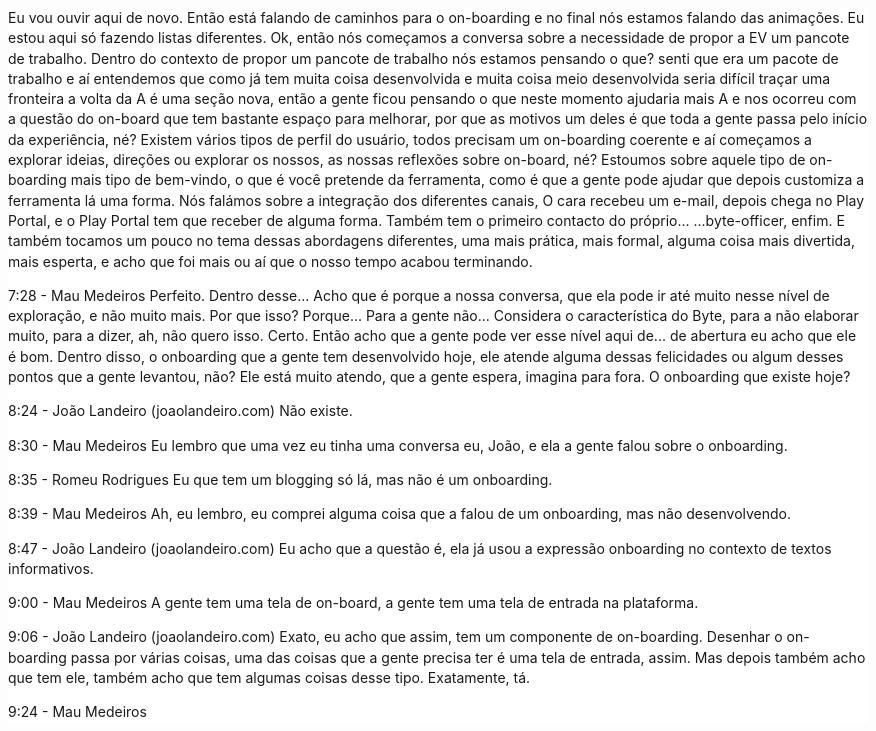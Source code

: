   Eu vou ouvir aqui de novo. Então está falando de caminhos para o on-boarding e no final nós estamos falando das animações.  Eu estou aqui só fazendo listas diferentes. Ok, então nós começamos a conversa sobre a necessidade de propor a EV um pancote de trabalho.  Dentro do contexto de propor um pancote de trabalho nós estamos pensando o que? senti que era um pacote de trabalho e aí entendemos que como já tem muita coisa desenvolvida e muita coisa meio desenvolvida seria difícil traçar uma fronteira a volta da A é uma seção nova, então a gente ficou pensando o que neste momento ajudaria mais A e nos ocorreu com a questão do on-board que tem bastante espaço para melhorar, por que as motivos um deles é que toda a gente passa pelo início da experiência, né?  Existem vários tipos de perfil do usuário, todos precisam um on-boarding coerente e aí começamos a explorar ideias, direções ou explorar os nossos, as nossas reflexões sobre on-board, né?  Estoumos sobre aquele tipo de on-boarding mais tipo de bem-vindo, o que é você pretende da ferramenta, como é que a gente pode ajudar que depois customiza a ferramenta lá uma forma.  Nós falámos sobre a integração dos diferentes canais, O cara recebeu um e-mail, depois chega no Play Portal, e o Play Portal tem que receber de alguma forma.  Também tem o primeiro contacto do próprio... ...byte-officer, enfim. E também tocamos um pouco no tema dessas abordagens diferentes, uma mais prática, mais formal, alguma coisa mais divertida, mais esperta, e acho que foi mais ou aí que o nosso tempo acabou terminando.

7:28 - Mau Medeiros
  Perfeito. Dentro desse... Acho que é porque a nossa conversa, que ela pode ir até muito nesse nível de exploração, e não muito mais.  Por que isso? Porque... Para a gente não... Considera o característica do Byte, para a não elaborar muito, para a dizer, ah, não quero isso.  Certo. Então acho que a gente pode ver esse nível aqui de... de abertura eu acho que ele é bom.  Dentro disso, o onboarding que a gente tem desenvolvido hoje, ele atende alguma dessas felicidades ou algum desses pontos que a gente levantou, não?  Ele está muito atendo, que a gente espera, imagina para fora. O onboarding que existe hoje?

8:24 - João Landeiro (joaolandeiro.com)
  Não existe.

8:30 - Mau Medeiros
  Eu lembro que uma vez eu tinha uma conversa eu, João, e ela a gente falou sobre o onboarding.

8:35 - Romeu Rodrigues
  Eu que tem um blogging só lá, mas não é um onboarding.

8:39 - Mau Medeiros
  Ah, eu lembro, eu comprei alguma coisa que a falou de um onboarding, mas não desenvolvendo.

8:47 - João Landeiro (joaolandeiro.com)
  Eu acho que a questão é, ela já usou a expressão onboarding no contexto de textos informativos.

9:00 - Mau Medeiros
  A gente tem uma tela de on-board, a gente tem uma tela de entrada na plataforma.

9:06 - João Landeiro (joaolandeiro.com)
  Exato, eu acho que assim, tem um componente de on-boarding. Desenhar o on-boarding passa por várias coisas, uma das coisas que a gente precisa ter é uma tela de entrada, assim.  Mas depois também acho que tem ele, também acho que tem algumas coisas desse tipo. Exatamente, tá.

9:24 - Mau Medeiros